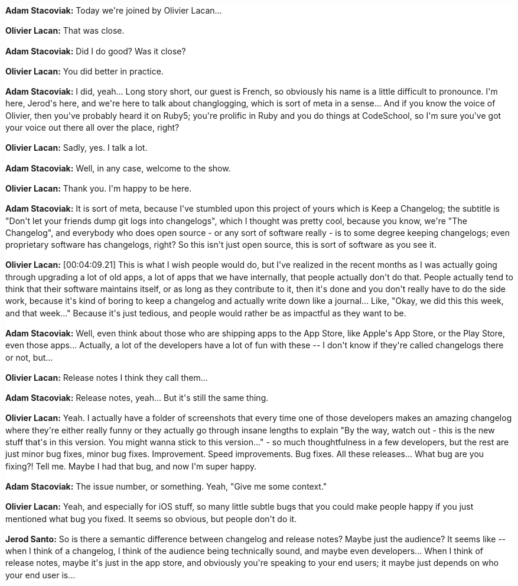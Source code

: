 **Adam Stacoviak:** Today we're joined by Olivier Lacan...

**Olivier Lacan:** That was close.

**Adam Stacoviak:** Did I do good? Was it close?

**Olivier Lacan:** You did better in practice.

**Adam Stacoviak:** I did, yeah... Long story short, our guest is French, so obviously his name is a little difficult to pronounce. I'm here, Jerod's here, and we're here to talk about changlogging, which is sort of meta in a sense... And if you know the voice of Olivier, then you've probably heard it on Ruby5; you're prolific in Ruby and you do things at CodeSchool, so I'm sure you've got your voice out there all over the place, right?

**Olivier Lacan:** Sadly, yes. I talk a lot.

**Adam Stacoviak:** Well, in any case, welcome to the show.

**Olivier Lacan:** Thank you. I'm happy to be here.

**Adam Stacoviak:** It is sort of meta, because I've stumbled upon this project of yours which is Keep a Changelog; the subtitle is "Don't let your friends dump git logs into changelogs", which I thought was pretty cool, because you know, we're "The Changelog", and everybody who does open source - or any sort of software really - is to some degree keeping changelogs; even proprietary software has changelogs, right? So this isn't just open source, this is sort of software as you see it.

**Olivier Lacan:** \[00:04:09.21\] This is what I wish people would do, but I've realized in the recent months as I was actually going through upgrading a lot of old apps, a lot of apps that we have internally, that people actually don't do that. People actually tend to think that their software maintains itself, or as long as they contribute to it, then it's done and you don't really have to do the side work, because it's kind of boring to keep a changelog and actually write down like a journal... Like, "Okay, we did this this week, and that week..." Because it's just tedious, and people would rather be as impactful as they want to be.

**Adam Stacoviak:** Well, even think about those who are shipping apps to the App Store, like Apple's App Store, or the Play Store, even those apps... Actually, a lot of the developers have a lot of fun with these -- I don't know if they're called changelogs there or not, but...

**Olivier Lacan:** Release notes I think they call them...

**Adam Stacoviak:** Release notes, yeah... But it's still the same thing.

**Olivier Lacan:** Yeah. I actually have a folder of screenshots that every time one of those developers makes an amazing changelog where they're either really funny or they actually go through insane lengths to explain "By the way, watch out - this is the new stuff that's in this version. You might wanna stick to this version..." - so much thoughtfulness in a few developers, but the rest are just minor bug fixes, minor bug fixes. Improvement. Speed improvements. Bug fixes. All these releases... What bug are you fixing?! Tell me. Maybe I had that bug, and now I'm super happy.

**Adam Stacoviak:** The issue number, or something. Yeah, "Give me some context."

**Olivier Lacan:** Yeah, and especially for iOS stuff, so many little subtle bugs that you could make people happy if you just mentioned what bug you fixed. It seems so obvious, but people don't do it.

**Jerod Santo:** So is there a semantic difference between changelog and release notes? Maybe just the audience? It seems like -- when I think of a changelog, I think of the audience being technically sound, and maybe even developers... When I think of release notes, maybe it's just in the app store, and obviously you're speaking to your end users; it maybe just depends on who your end user is...
